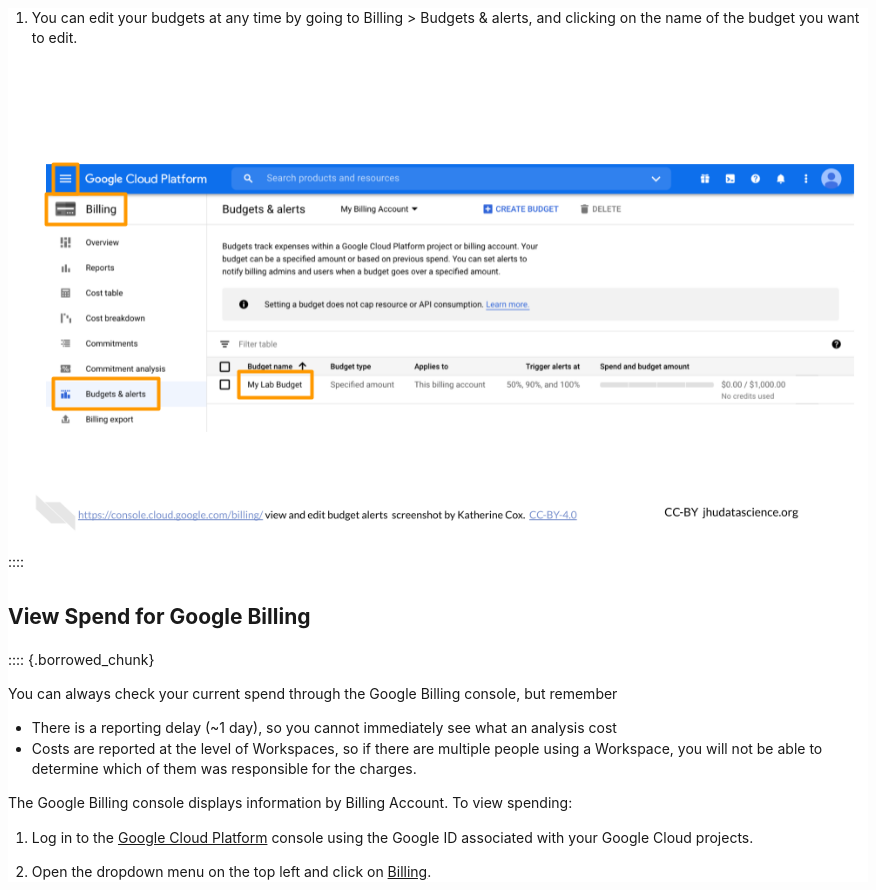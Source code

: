 1. You can edit your budgets at any time by going to Billing > Budgets & alerts, and clicking on the name of the budget you want to edit.

    <img src="04-billing_modules_files/figure-html//1GBYTx25VzBFh7kI_elgMC0fmOMm4YhcfW8wIJ1EkmKY_g115e284bdc2_0_1314.png" alt="Screenshot of the Google Cloud Billing Account Budgets and alerts overview.  Four items are highlighted illustrating how to view and edit an existing budget: 1) The top-left &quot;hamburger&quot; button for extending the drop-down menu, 2) the drop-down menu item &quot;Billing&quot;, 3) the submenu item &quot;Budgets &amp; alerts, 4) the name of a budget." width="100%" />
::::

## View Spend for Google Billing

:::: {.borrowed_chunk}

You can always check your current spend through the Google Billing console, but remember

- There is a reporting delay (~1 day), so you cannot immediately see what an analysis cost
- Costs are reported at the level of Workspaces, so if there are multiple people using a Workspace, you will not be able to determine which of them was responsible for the charges.

The Google Billing console displays information by Billing Account.  To view spending:
  
1. Log in to the [Google Cloud Platform](https://console.cloud.google.com/) console using the Google ID associated with your Google Cloud projects.

1. Open the dropdown menu on the top left and click on [Billing](https://console.cloud.google.com/billing).
